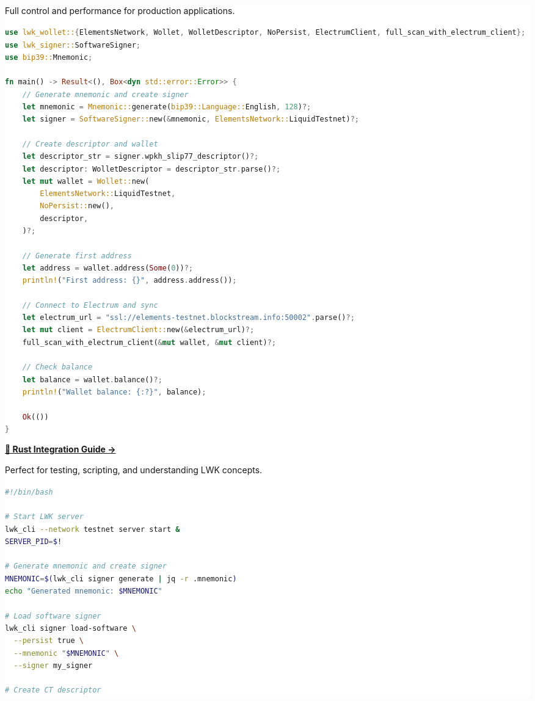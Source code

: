 </TabItem>
<TabItem value="rust" label="Rust">

Full control and performance for production applications.

```rust title="src/main.rs"
use lwk_wollet::{ElementsNetwork, Wollet, WolletDescriptor, NoPersist, ElectrumClient, full_scan_with_electrum_client};
use lwk_signer::SoftwareSigner;
use bip39::Mnemonic;

fn main() -> Result<(), Box<dyn std::error::Error>> {
    // Generate mnemonic and create signer
    let mnemonic = Mnemonic::generate(bip39::Language::English, 128)?;
    let signer = SoftwareSigner::new(&mnemonic, ElementsNetwork::LiquidTestnet)?;
    
    // Create descriptor and wallet
    let descriptor_str = signer.wpkh_slip77_descriptor()?;
    let descriptor: WolletDescriptor = descriptor_str.parse()?;
    let mut wallet = Wollet::new(
        ElementsNetwork::LiquidTestnet,
        NoPersist::new(),
        descriptor,
    )?;

    // Generate first address
    let address = wallet.address(Some(0))?;
    println!("First address: {}", address.address());
    
    // Connect to Electrum and sync
    let electrum_url = "ssl://elements-testnet.blockstream.info:50002".parse()?;
    let mut client = ElectrumClient::new(&electrum_url)?;
    full_scan_with_electrum_client(&mut wallet, &mut client)?;

    // Check balance
    let balance = wallet.balance()?;
    println!("Wallet balance: {:?}", balance);
    
    Ok(())
}
```

**[📖 Rust Integration Guide →](./getting-started/installation#rust-development)**

</TabItem>
<TabItem value="cli" label="CLI">

Perfect for testing, scripting, and understanding LWK concepts.

```bash title="wallet_setup.sh"
#!/bin/bash

# Start LWK server
lwk_cli --network testnet server start &
SERVER_PID=$!

# Generate mnemonic and create signer
MNEMONIC=$(lwk_cli signer generate | jq -r .mnemonic)
echo "Generated mnemonic: $MNEMONIC"

# Load software signer
lwk_cli signer load-software \
  --persist true \
  --mnemonic "$MNEMONIC" \
  --signer my_signer

# Create CT descriptor
```